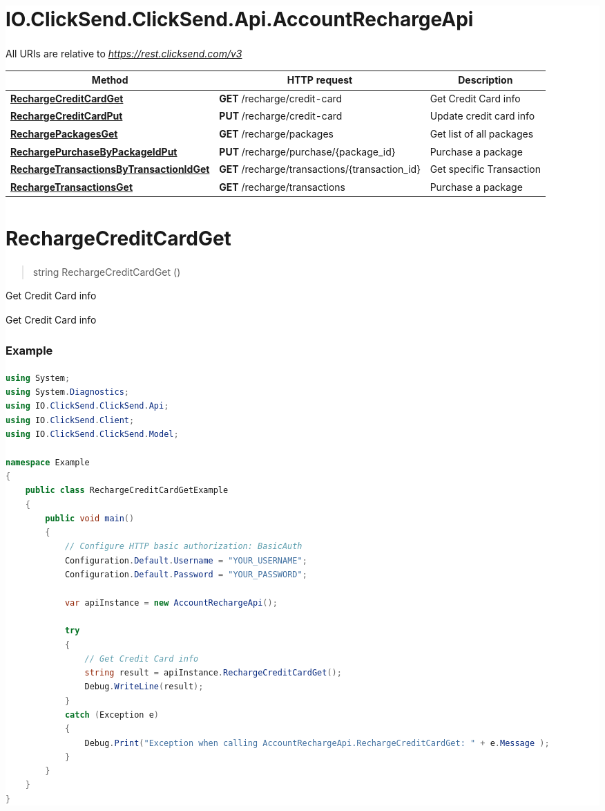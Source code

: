 # IO.ClickSend.ClickSend.Api.AccountRechargeApi

All URIs are relative to *https://rest.clicksend.com/v3*

Method | HTTP request | Description
------------- | ------------- | -------------
[**RechargeCreditCardGet**](AccountRechargeApi.md#rechargecreditcardget) | **GET** /recharge/credit-card | Get Credit Card info
[**RechargeCreditCardPut**](AccountRechargeApi.md#rechargecreditcardput) | **PUT** /recharge/credit-card | Update credit card info
[**RechargePackagesGet**](AccountRechargeApi.md#rechargepackagesget) | **GET** /recharge/packages | Get list of all packages
[**RechargePurchaseByPackageIdPut**](AccountRechargeApi.md#rechargepurchasebypackageidput) | **PUT** /recharge/purchase/{package_id} | Purchase a package
[**RechargeTransactionsByTransactionIdGet**](AccountRechargeApi.md#rechargetransactionsbytransactionidget) | **GET** /recharge/transactions/{transaction_id} | Get specific Transaction
[**RechargeTransactionsGet**](AccountRechargeApi.md#rechargetransactionsget) | **GET** /recharge/transactions | Purchase a package

<a name="rechargecreditcardget"></a>
# **RechargeCreditCardGet**
> string RechargeCreditCardGet ()

Get Credit Card info

Get Credit Card info

### Example
```csharp
using System;
using System.Diagnostics;
using IO.ClickSend.ClickSend.Api;
using IO.ClickSend.Client;
using IO.ClickSend.ClickSend.Model;

namespace Example
{
    public class RechargeCreditCardGetExample
    {
        public void main()
        {
            // Configure HTTP basic authorization: BasicAuth
            Configuration.Default.Username = "YOUR_USERNAME";
            Configuration.Default.Password = "YOUR_PASSWORD";

            var apiInstance = new AccountRechargeApi();

            try
            {
                // Get Credit Card info
                string result = apiInstance.RechargeCreditCardGet();
                Debug.WriteLine(result);
            }
            catch (Exception e)
            {
                Debug.Print("Exception when calling AccountRechargeApi.RechargeCreditCardGet: " + e.Message );
            }
        }
    }
}
```
